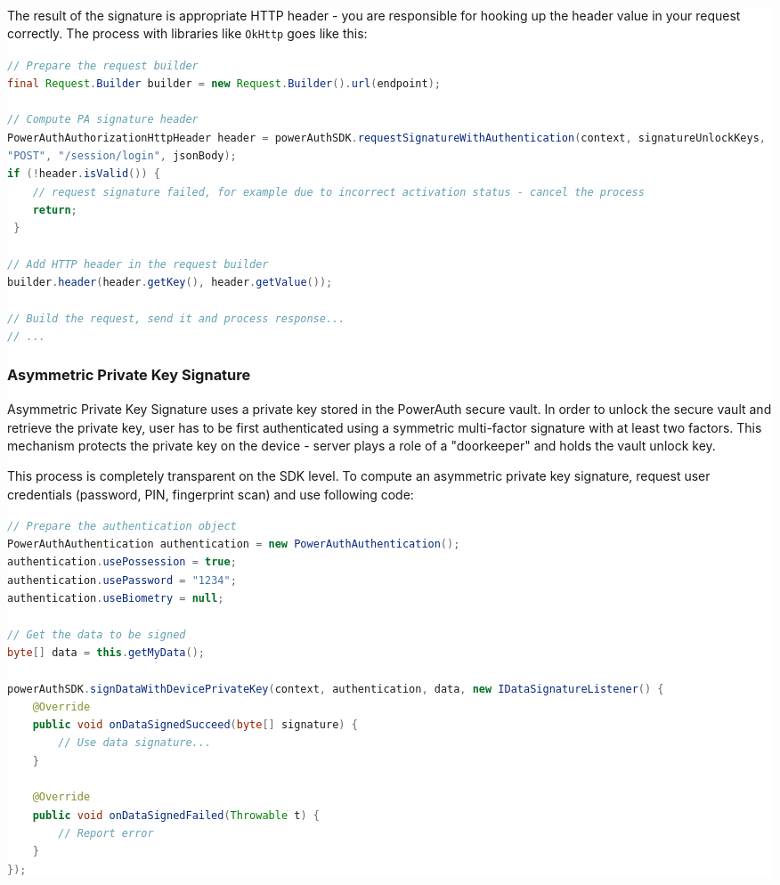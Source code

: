 The result of the signature is appropriate HTTP header - you are responsible for hooking up the header value in your request correctly. The process with libraries like `OkHttp` goes like this:

```java
// Prepare the request builder
final Request.Builder builder = new Request.Builder().url(endpoint);

// Compute PA signature header
PowerAuthAuthorizationHttpHeader header = powerAuthSDK.requestSignatureWithAuthentication(context, signatureUnlockKeys, "POST", "/session/login", jsonBody);
if (!header.isValid()) {
    // request signature failed, for example due to incorrect activation status - cancel the process
    return;
 }

// Add HTTP header in the request builder
builder.header(header.getKey(), header.getValue());

// Build the request, send it and process response...
// ...
```

### Asymmetric Private Key Signature

Asymmetric Private Key Signature uses a private key stored in the PowerAuth secure vault. In order to unlock the secure vault and retrieve the private key, user has to be first authenticated using a symmetric multi-factor signature with at least two factors. This mechanism protects the private key on the device - server plays a role of a "doorkeeper" and holds the vault unlock key.

This process is completely transparent on the SDK level. To compute an asymmetric private key signature, request user credentials (password, PIN, fingerprint scan) and use following code:

```java
// Prepare the authentication object
PowerAuthAuthentication authentication = new PowerAuthAuthentication();
authentication.usePossession = true;
authentication.usePassword = "1234";
authentication.useBiometry = null;

// Get the data to be signed
byte[] data = this.getMyData();

powerAuthSDK.signDataWithDevicePrivateKey(context, authentication, data, new IDataSignatureListener() {
    @Override
    public void onDataSignedSucceed(byte[] signature) {
        // Use data signature...
    }

    @Override
    public void onDataSignedFailed(Throwable t) {
        // Report error
    }
});
```
